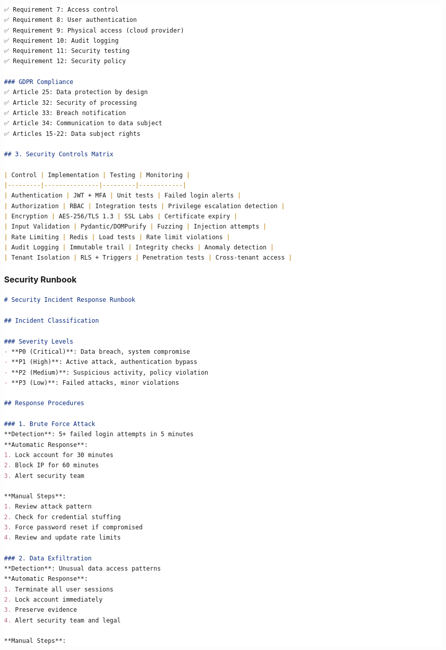 ```markdown
✅ Requirement 7: Access control
✅ Requirement 8: User authentication
✅ Requirement 9: Physical access (cloud provider)
✅ Requirement 10: Audit logging
✅ Requirement 11: Security testing
✅ Requirement 12: Security policy

### GDPR Compliance
✅ Article 25: Data protection by design
✅ Article 32: Security of processing
✅ Article 33: Breach notification
✅ Article 34: Communication to data subject
✅ Articles 15-22: Data subject rights

## 3. Security Controls Matrix

| Control | Implementation | Testing | Monitoring |
|---------|---------------|---------|------------|
| Authentication | JWT + MFA | Unit tests | Failed login alerts |
| Authorization | RBAC | Integration tests | Privilege escalation detection |
| Encryption | AES-256/TLS 1.3 | SSL Labs | Certificate expiry |
| Input Validation | Pydantic/DOMPurify | Fuzzing | Injection attempts |
| Rate Limiting | Redis | Load tests | Rate limit violations |
| Audit Logging | Immutable trail | Integrity checks | Anomaly detection |
| Tenant Isolation | RLS + Triggers | Penetration tests | Cross-tenant access |
```

### Security Runbook
```markdown
# Security Incident Response Runbook

## Incident Classification

### Severity Levels
- **P0 (Critical)**: Data breach, system compromise
- **P1 (High)**: Active attack, authentication bypass
- **P2 (Medium)**: Suspicious activity, policy violation
- **P3 (Low)**: Failed attacks, minor violations

## Response Procedures

### 1. Brute Force Attack
**Detection**: 5+ failed login attempts in 5 minutes
**Automatic Response**:
1. Lock account for 30 minutes
2. Block IP for 60 minutes
3. Alert security team

**Manual Steps**:
1. Review attack pattern
2. Check for credential stuffing
3. Force password reset if compromised
4. Review and update rate limits

### 2. Data Exfiltration
**Detection**: Unusual data access patterns
**Automatic Response**:
1. Terminate all user sessions
2. Lock account immediately
3. Preserve evidence
4. Alert security team and legal

**Manual Steps**:
```